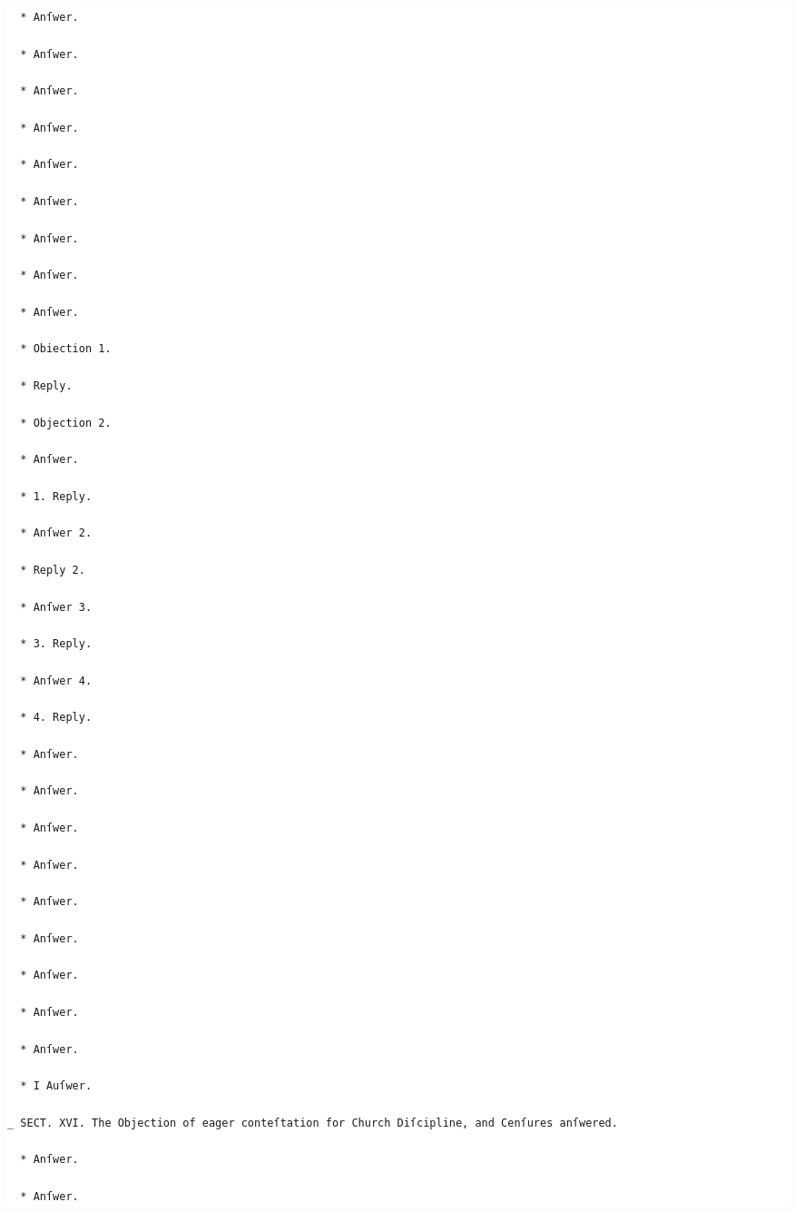       * Anſwer.

      * Anſwer.

      * Anſwer.

      * Anſwer.

      * Anſwer.

      * Anſwer.

      * Anſwer.

      * Anſwer.

      * Anſwer.

      * Obiection 1.

      * Reply.

      * Objection 2.

      * Anſwer.

      * 1. Reply.

      * Anſwer 2.

      * Reply 2.

      * Anſwer 3.

      * 3. Reply.

      * Anſwer 4.

      * 4. Reply.

      * Anſwer.

      * Anſwer.

      * Anſwer.

      * Anſwer.

      * Anſwer.

      * Anſwer.

      * Anſwer.

      * Anſwer.

      * Anſwer.

      * I Auſwer.

    _ SECT. XVI. The Objection of eager conteſtation for Church Diſcipline, and Cenſures anſwered.

      * Anſwer.

      * Anſwer.
